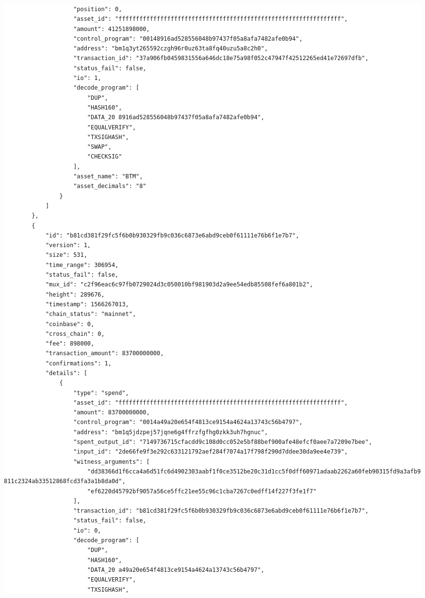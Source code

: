 ```
                    "position": 0,
                    "asset_id": "ffffffffffffffffffffffffffffffffffffffffffffffffffffffffffffffff",
                    "amount": 41251898000,
                    "control_program": "00148916ad528556048b97437f05a8afa7482afe0b94",
                    "address": "bm1q3yt265592czgh96r0uz63ta8fq40uzu5a8c2h0",
                    "transaction_id": "37a906fb0459831556a646dc18e75a98f052c47947f42512265ed41e72697dfb",
                    "status_fail": false,
                    "io": 1,
                    "decode_program": [
                        "DUP",
                        "HASH160",
                        "DATA_20 8916ad528556048b97437f05a8afa7482afe0b94",
                        "EQUALVERIFY",
                        "TXSIGHASH",
                        "SWAP",
                        "CHECKSIG"
                    ],
                    "asset_name": "BTM",
                    "asset_decimals": "8"
                }
            ]
        },
        {
            "id": "b81cd381f29fc5f6b0b930329fb9c036c6873e6abd9ceb0f61111e76b6f1e7b7",
            "version": 1,
            "size": 531,
            "time_range": 306954,
            "status_fail": false,
            "mux_id": "c2f96eac6c97fb0729024d3c050010bf981903d2a9ee54edb85508fef6a801b2",
            "height": 289676,
            "timestamp": 1566267013,
            "chain_status": "mainnet",
            "coinbase": 0,
            "cross_chain": 0,
            "fee": 898000,
            "transaction_amount": 83700000000,
            "confirmations": 1,
            "details": [
                {
                    "type": "spend",
                    "asset_id": "ffffffffffffffffffffffffffffffffffffffffffffffffffffffffffffffff",
                    "amount": 83700000000,
                    "control_program": "0014a49a20e654f4813ce9154a4624a13743c56b4797",
                    "address": "bm1q5jdzpej57jqne6g4ffrzfgfhg0zkk3uh7hgnuc",
                    "spent_output_id": "7149736715cfacdd9c108d0cc052e5bf88bef900afe48efcf0aee7a7209e7bee",
                    "input_id": "2de66fe9f3e292c633121792aef284f7074a17f798f290d7ddee30da9ee4e739",
                    "witness_arguments": [
                        "dd38366d1f6cca4a6d51fc6d4902303aabf1f0ce3512be20c31d1cc5f0dff60971adaab2262a60feb90315fd9a3afb9811c2324ab33512868fcd3fa3a1b8da0d",
                        "ef6220d45792bf9057a56ce5ffc21ee55c96c1cba7267c0edff14f227f3fe1f7"
                    ],
                    "transaction_id": "b81cd381f29fc5f6b0b930329fb9c036c6873e6abd9ceb0f61111e76b6f1e7b7",
                    "status_fail": false,
                    "io": 0,
                    "decode_program": [
                        "DUP",
                        "HASH160",
                        "DATA_20 a49a20e654f4813ce9154a4624a13743c56b4797",
                        "EQUALVERIFY",
                        "TXSIGHASH",
```